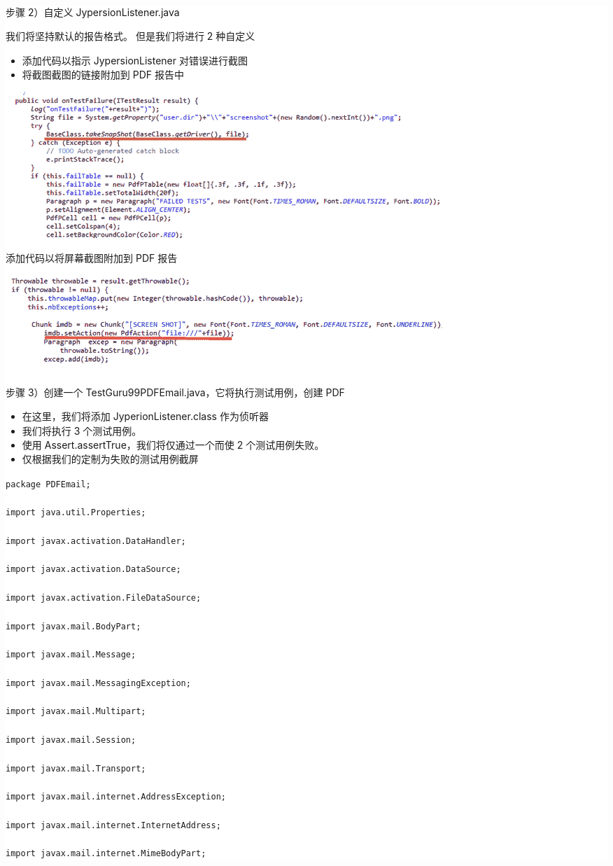 步骤 2）自定义 JypersionListener.java

我们将坚持默认的报告格式。 但是我们将进行 2 种自定义

*   添加代码以指示 JypersionListener 对错误进行截图
*   将截图截图的链接附加到 PDF 报告中

![TestNG Report: Customization, PDF & Email of Report in Selenium WebDriver](img/75ea291a110d0e46c854f10119451b45.png "PDF , Emails and Screenshot of Test Reports in Selenium")

添加代码以将屏幕截图附加到 PDF 报告

![TestNG Report: Customization, PDF & Email of Report in Selenium WebDriver](img/6757720418243dec8639c552baa77e55.png "PDF , Emails and Screenshot of Test Reports in Selenium")

步骤 3）创建一个 TestGuru99PDFEmail.java，它将执行测试用例，创建 PDF

*   在这里，我们将添加 JyperionListener.class 作为侦听器
*   我们将执行 3 个测试用例。
*   使用 Assert.assertTrue，我们将仅通过一个而使 2 个测试用例失败。
*   仅根据我们的定制为失败的测试用例截屏

```
package PDFEmail;

import java.util.Properties;

import javax.activation.DataHandler;

import javax.activation.DataSource;

import javax.activation.FileDataSource;

import javax.mail.BodyPart;

import javax.mail.Message;

import javax.mail.MessagingException;

import javax.mail.Multipart;

import javax.mail.Session;

import javax.mail.Transport;

import javax.mail.internet.AddressException;

import javax.mail.internet.InternetAddress;

import javax.mail.internet.MimeBodyPart;

```